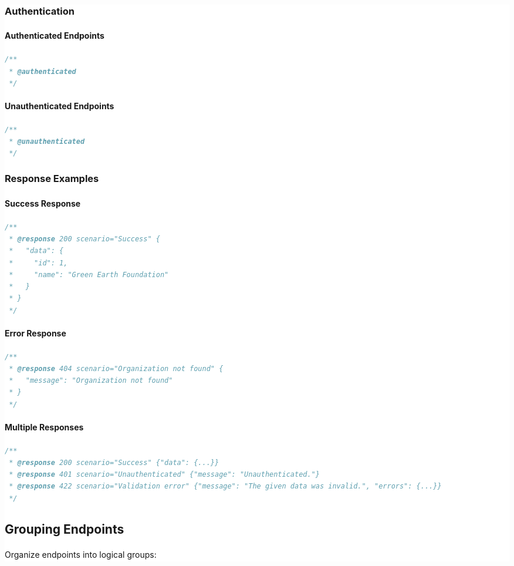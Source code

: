 ### Authentication

#### Authenticated Endpoints
```php
/**
 * @authenticated
 */
```

#### Unauthenticated Endpoints
```php
/**
 * @unauthenticated
 */
```

### Response Examples

#### Success Response
```php
/**
 * @response 200 scenario="Success" {
 *   "data": {
 *     "id": 1,
 *     "name": "Green Earth Foundation"
 *   }
 * }
 */
```

#### Error Response
```php
/**
 * @response 404 scenario="Organization not found" {
 *   "message": "Organization not found"
 * }
 */
```

#### Multiple Responses
```php
/**
 * @response 200 scenario="Success" {"data": {...}}
 * @response 401 scenario="Unauthenticated" {"message": "Unauthenticated."}
 * @response 422 scenario="Validation error" {"message": "The given data was invalid.", "errors": {...}}
 */
```

## Grouping Endpoints

Organize endpoints into logical groups:
